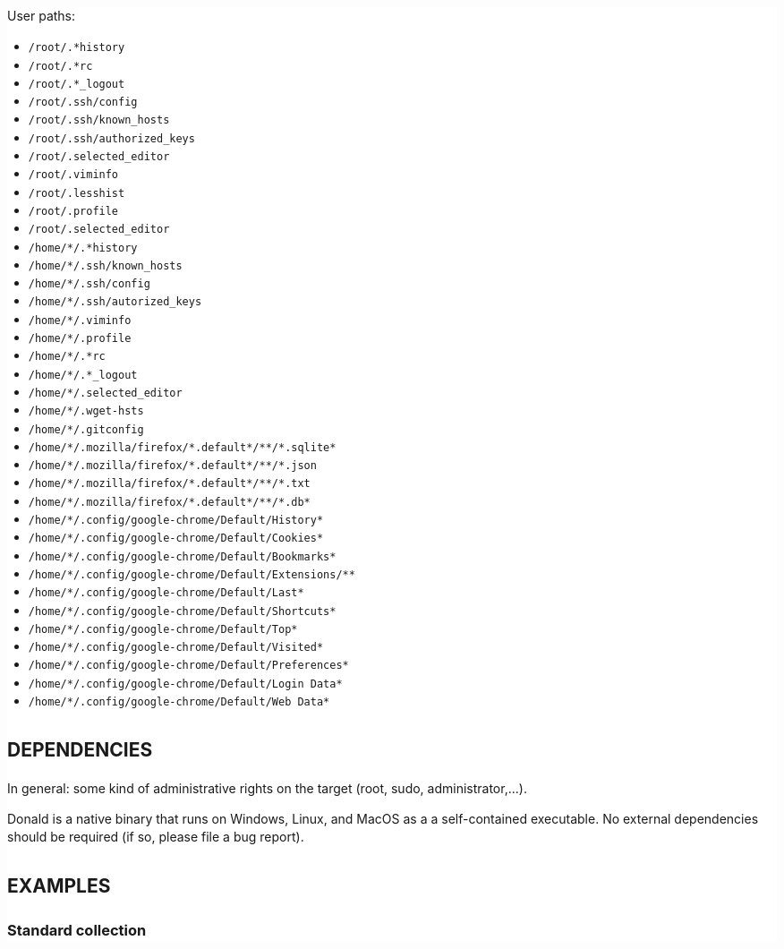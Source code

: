 User paths:

* `/root/.*history`
* `/root/.*rc`
* `/root/.*_logout`
* `/root/.ssh/config`
* `/root/.ssh/known_hosts`
* `/root/.ssh/authorized_keys`
* `/root/.selected_editor`
* `/root/.viminfo`
* `/root/.lesshist`
* `/root/.profile`
* `/root/.selected_editor`
* `/home/*/.*history`
* `/home/*/.ssh/known_hosts`
* `/home/*/.ssh/config`
* `/home/*/.ssh/autorized_keys`
* `/home/*/.viminfo`
* `/home/*/.profile`
* `/home/*/.*rc`
* `/home/*/.*_logout`
* `/home/*/.selected_editor`
* `/home/*/.wget-hsts`
* `/home/*/.gitconfig`
* `/home/*/.mozilla/firefox/*.default*/**/*.sqlite*`
* `/home/*/.mozilla/firefox/*.default*/**/*.json`
* `/home/*/.mozilla/firefox/*.default*/**/*.txt`
* `/home/*/.mozilla/firefox/*.default*/**/*.db*`
* `/home/*/.config/google-chrome/Default/History*`
* `/home/*/.config/google-chrome/Default/Cookies*`
* `/home/*/.config/google-chrome/Default/Bookmarks*`
* `/home/*/.config/google-chrome/Default/Extensions/**`
* `/home/*/.config/google-chrome/Default/Last*`
* `/home/*/.config/google-chrome/Default/Shortcuts*`
* `/home/*/.config/google-chrome/Default/Top*`
* `/home/*/.config/google-chrome/Default/Visited*`
* `/home/*/.config/google-chrome/Default/Preferences*`
* `/home/*/.config/google-chrome/Default/Login Data*`
* `/home/*/.config/google-chrome/Default/Web Data*`

## DEPENDENCIES

In general: some kind of administrative rights on the target (root, sudo,
administrator,...).

Donald is a native binary that runs on Windows, Linux, and MacOS as
a a self-contained executable. No external dependencies should be required (if so, please file a bug report).

## EXAMPLES

### Standard collection
